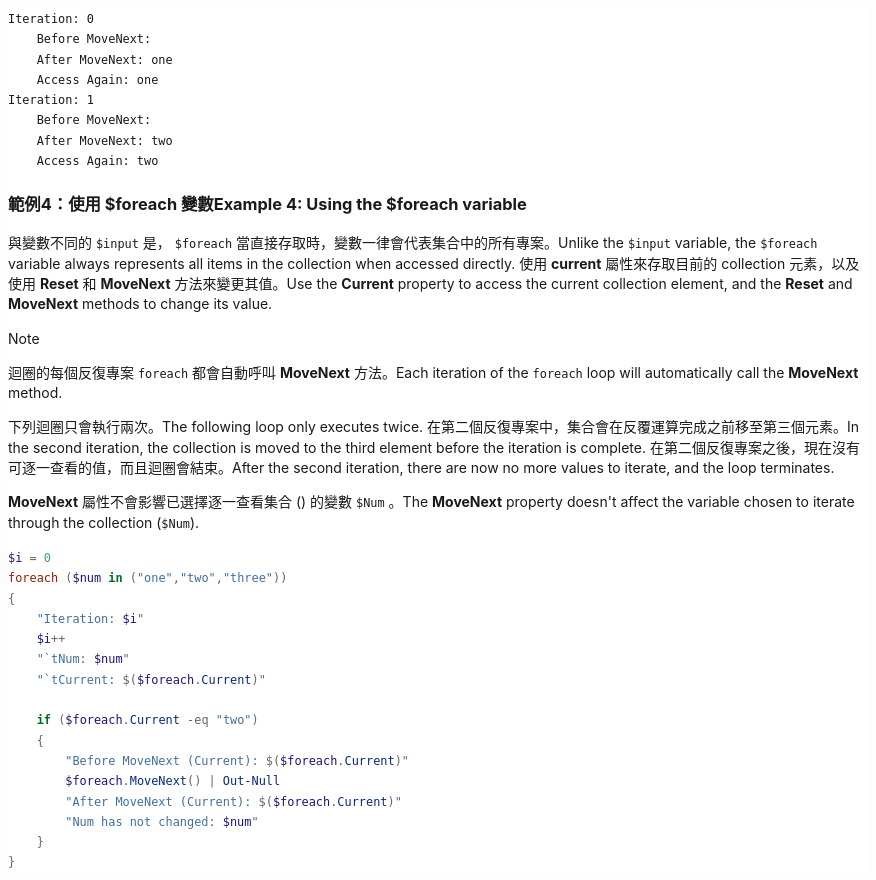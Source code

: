 ```Output
Iteration: 0
    Before MoveNext:
    After MoveNext: one
    Access Again: one
Iteration: 1
    Before MoveNext:
    After MoveNext: two
    Access Again: two
```

### <a name="example-4-using-the-foreach-variable"></a><span data-ttu-id="09343-394">範例4：使用 $foreach 變數</span><span class="sxs-lookup"><span data-stu-id="09343-394">Example 4: Using the $foreach variable</span></span>

<span data-ttu-id="09343-395">與變數不同的 `$input` 是， `$foreach` 當直接存取時，變數一律會代表集合中的所有專案。</span><span class="sxs-lookup"><span data-stu-id="09343-395">Unlike the `$input` variable, the `$foreach` variable always represents all items in the collection when accessed directly.</span></span> <span data-ttu-id="09343-396">使用 **current** 屬性來存取目前的 collection 元素，以及使用 **Reset** 和 **MoveNext** 方法來變更其值。</span><span class="sxs-lookup"><span data-stu-id="09343-396">Use the **Current** property to access the current collection element, and the **Reset** and **MoveNext** methods to change its value.</span></span>

> [!NOTE]
> <span data-ttu-id="09343-397">迴圈的每個反復專案 `foreach` 都會自動呼叫 **MoveNext** 方法。</span><span class="sxs-lookup"><span data-stu-id="09343-397">Each iteration of the `foreach` loop will automatically call the **MoveNext** method.</span></span>

<span data-ttu-id="09343-398">下列迴圈只會執行兩次。</span><span class="sxs-lookup"><span data-stu-id="09343-398">The following loop only executes twice.</span></span> <span data-ttu-id="09343-399">在第二個反復專案中，集合會在反覆運算完成之前移至第三個元素。</span><span class="sxs-lookup"><span data-stu-id="09343-399">In the second iteration, the collection is moved to the third element before the iteration is complete.</span></span> <span data-ttu-id="09343-400">在第二個反復專案之後，現在沒有可逐一查看的值，而且迴圈會結束。</span><span class="sxs-lookup"><span data-stu-id="09343-400">After the second iteration, there are now no more values to iterate, and the loop terminates.</span></span>

<span data-ttu-id="09343-401">**MoveNext** 屬性不會影響已選擇逐一查看集合 () 的變數 `$Num` 。</span><span class="sxs-lookup"><span data-stu-id="09343-401">The **MoveNext** property doesn't affect the variable chosen to iterate through the collection (`$Num`).</span></span>

```powershell
$i = 0
foreach ($num in ("one","two","three"))
{
    "Iteration: $i"
    $i++
    "`tNum: $num"
    "`tCurrent: $($foreach.Current)"

    if ($foreach.Current -eq "two")
    {
        "Before MoveNext (Current): $($foreach.Current)"
        $foreach.MoveNext() | Out-Null
        "After MoveNext (Current): $($foreach.Current)"
        "Num has not changed: $num"
    }
}
```
